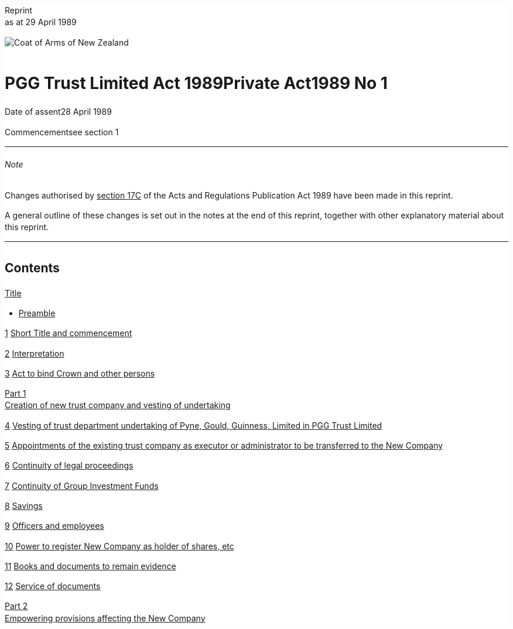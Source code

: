 Reprint  
as at 29 April 1989

![Coat of Arms of New Zealand](/images/leg-crest.jpg)

# PGG Trust Limited Act 1989Private Act1989 No 1

Date of assent28 April 1989

Commencementsee section 1

---

###### Note

Changes authorised by [section 17C][0] of the Acts and Regulations Publication Act 1989 have been made in this reprint.

A general outline of these changes is set out in the notes at the end of this reprint, together with other explanatory material about this reprint.

---

## Contents

[Title][1]
    
*   [Preamble][2]

[1][3] [Short Title and commencement][3]

[2][4] [Interpretation][4]

[3][5] [Act to bind Crown and other persons][5]

[Part 1][6]  
[Creation of new trust company and vesting of undertaking][6]

[4][7] [Vesting of trust department undertaking of Pyne, Gould, Guinness, Limited in PGG Trust Limited][7]

[5][8] [Appointments of the existing trust company as executor or administrator to be transferred to the New Company][8]

[6][9] [Continuity of legal proceedings][9]

[7][10] [Continuity of Group Investment Funds][10]

[8][11] [Savings][11]

[9][12] [Officers and employees][12]

[10][13] [Power to register New Company as holder of shares, etc][13]

[11][14] [Books and documents to remain evidence][14]

[12][15] [Service of documents][15]

[Part 2][16]  
[Empowering provisions affecting the New Company][16]


[0]: http://www.legislation.govt.nz/act/private/1989/0001/latest/link.aspx?id=DLM195466
[1]: http://www.legislation.govt.nz/act/private/1989/0001/latest/whole.html#DLM113728
[2]: http://www.legislation.govt.nz/act/private/1989/0001/latest/whole.html#DLM113729
[3]: http://www.legislation.govt.nz/act/private/1989/0001/latest/whole.html#DLM113733
[4]: http://www.legislation.govt.nz/act/private/1989/0001/latest/whole.html#DLM113734
[5]: http://www.legislation.govt.nz/act/private/1989/0001/latest/whole.html#DLM113768
[6]: http://www.legislation.govt.nz/act/private/1989/0001/latest/whole.html#DLM113769
[7]: http://www.legislation.govt.nz/act/private/1989/0001/latest/whole.html#DLM113770
[8]: http://www.legislation.govt.nz/act/private/1989/0001/latest/whole.html#DLM113771
[9]: http://www.legislation.govt.nz/act/private/1989/0001/latest/whole.html#DLM113772
[10]: http://www.legislation.govt.nz/act/private/1989/0001/latest/whole.html#DLM113773
[11]: http://www.legislation.govt.nz/act/private/1989/0001/latest/whole.html#DLM113774
[12]: http://www.legislation.govt.nz/act/private/1989/0001/latest/whole.html#DLM113775
[13]: http://www.legislation.govt.nz/act/private/1989/0001/latest/whole.html#DLM113776
[14]: http://www.legislation.govt.nz/act/private/1989/0001/latest/whole.html#DLM113777
[15]: http://www.legislation.govt.nz/act/private/1989/0001/latest/whole.html#DLM113779
[16]: http://www.legislation.govt.nz/act/private/1989/0001/latest/whole.html#DLM113780
[17]: http://www.legislation.govt.nz/act/private/1989/0001/latest/whole.html#DLM113781
[18]: http://www.legislation.govt.nz/act/private/1989/0001/latest/whole.html#DLM113782
[19]: http://www.legislation.govt.nz/act/private/1989/0001/latest/whole.html#DLM113783
[20]: http://www.legislation.govt.nz/act/private/1989/0001/latest/whole.html#DLM113784
[21]: http://www.legislation.govt.nz/act/private/1989/0001/latest/whole.html#DLM113785
[22]: http://www.legislation.govt.nz/act/private/1989/0001/latest/whole.html#DLM113786
[23]: http://www.legislation.govt.nz/act/private/1989/0001/latest/whole.html#DLM113787
[24]: http://www.legislation.govt.nz/act/private/1989/0001/latest/whole.html#DLM113788
[25]: http://www.legislation.govt.nz/act/private/1989/0001/latest/whole.html#DLM113789
[26]: http://www.legislation.govt.nz/act/private/1989/0001/latest/whole.html#DLM113790
[27]: http://www.legislation.govt.nz/act/private/1989/0001/latest/whole.html#DLM113791
[28]: http://www.legislation.govt.nz/act/private/1989/0001/latest/whole.html#DLM113792
[29]: http://www.legislation.govt.nz/act/private/1989/0001/latest/whole.html#DLM113793
[30]: http://www.legislation.govt.nz/act/private/1989/0001/latest/link.aspx?id=DLM381179
[31]: http://www.legislation.govt.nz/act/private/1989/0001/latest/link.aspx?id=DLM381490
[32]: http://www.legislation.govt.nz/act/private/1989/0001/latest/link.aspx?id=DLM269031
[33]: http://www.legislation.govt.nz/act/private/1989/0001/latest/link.aspx?id=DLM35698
[34]: http://www.legislation.govt.nz/act/private/1989/0001/latest/link.aspx?id=DLM144692
[35]: http://www.legislation.govt.nz/act/private/1989/0001/latest/link.aspx?id=DLM398422
[36]: http://www.legislation.govt.nz/act/private/1989/0001/latest/link.aspx?id=DLM381185
[37]: http://www.legislation.govt.nz/act/private/1989/0001/latest/link.aspx?id=DLM381445
[38]: http://www.pco.parliament.govt.nz/reprints/
[39]: http://www.legislation.govt.nz/act/private/1989/0001/latest/link.aspx?id=DLM195439
[40]: http://www.pco.parliament.govt.nz/editorial-conventions/
[41]: http://www.legislation.govt.nz/act/private/1989/0001/latest/link.aspx?id=DLM195468
[42]: http://www.legislation.govt.nz/act/private/1989/0001/latest/link.aspx?id=DLM195470